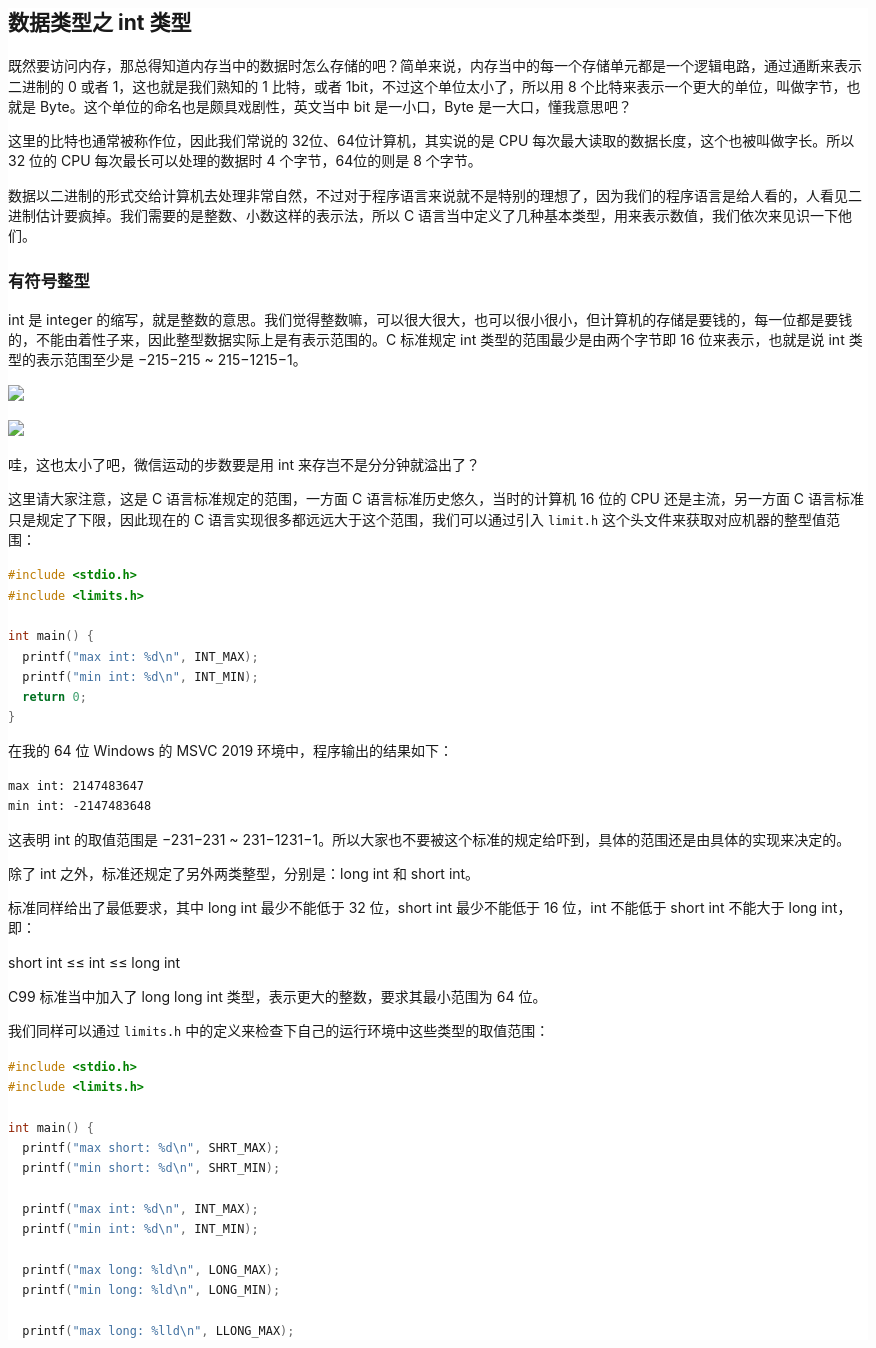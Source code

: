 ## 数据类型之 int 类型

既然要访问内存，那总得知道内存当中的数据时怎么存储的吧？简单来说，内存当中的每一个存储单元都是一个逻辑电路，通过通断来表示二进制的 0 或者 1，这也就是我们熟知的 1 比特，或者 1bit，不过这个单位太小了，所以用 8 个比特来表示一个更大的单位，叫做字节，也就是 Byte。这个单位的命名也是颇具戏剧性，英文当中 bit 是一小口，Byte 是一大口，懂我意思吧？

这里的比特也通常被称作位，因此我们常说的 32位、64位计算机，其实说的是 CPU 每次最大读取的数据长度，这个也被叫做字长。所以 32 位的 CPU 每次最长可以处理的数据时 4 个字节，64位的则是 8 个字节。

数据以二进制的形式交给计算机去处理非常自然，不过对于程序语言来说就不是特别的理想了，因为我们的程序语言是给人看的，人看见二进制估计要疯掉。我们需要的是整数、小数这样的表示法，所以 C 语言当中定义了几种基本类型，用来表示数值，我们依次来见识一下他们。

### 有符号整型

int 是 integer 的缩写，就是整数的意思。我们觉得整数嘛，可以很大很大，也可以很小很小，但计算机的存储是要钱的，每一位都是要钱的，不能由着性子来，因此整型数据实际上是有表示范围的。C 标准规定 int 类型的范围最少是由两个字节即 16 位来表示，也就是说 int 类型的表示范围至少是 −215−215 ~ 215−1215−1。

![](https://kotlinblog-1251218094.costj.myqcloud.com/08ee47c0-6860-4060-97fb-266424b744c0/media/2020-07-02-07-35-56.png)

![](https://kotlinblog-1251218094.costj.myqcloud.com/08ee47c0-6860-4060-97fb-266424b744c0/media/2020-07-02-07-36-21.png)

哇，这也太小了吧，微信运动的步数要是用 int 来存岂不是分分钟就溢出了？

这里请大家注意，这是 C 语言标准规定的范围，一方面 C 语言标准历史悠久，当时的计算机 16 位的 CPU 还是主流，另一方面 C 语言标准只是规定了下限，因此现在的 C 语言实现很多都远远大于这个范围，我们可以通过引入 `limit.h` 这个头文件来获取对应机器的整型值范围：

```c
#include <stdio.h>
#include <limits.h>

int main() {
  printf("max int: %d\n", INT_MAX);
  printf("min int: %d\n", INT_MIN);
  return 0;
}
```

在我的 64 位 Windows 的 MSVC 2019 环境中，程序输出的结果如下：

```
max int: 2147483647
min int: -2147483648
```

这表明 int 的取值范围是 −231−231 ~ 231−1231−1。所以大家也不要被这个标准的规定给吓到，具体的范围还是由具体的实现来决定的。

除了 int 之外，标准还规定了另外两类整型，分别是：long int 和 short int。

标准同样给出了最低要求，其中 long int 最少不能低于 32 位，short int 最少不能低于 16 位，int 不能低于 short int 不能大于 long int，即：

short int ≤≤ int ≤≤ long int

C99 标准当中加入了 long long int 类型，表示更大的整数，要求其最小范围为 64 位。

我们同样可以通过 `limits.h` 中的定义来检查下自己的运行环境中这些类型的取值范围：

```c
#include <stdio.h>
#include <limits.h>

int main() {
  printf("max short: %d\n", SHRT_MAX);
  printf("min short: %d\n", SHRT_MIN);

  printf("max int: %d\n", INT_MAX);
  printf("min int: %d\n", INT_MIN);

  printf("max long: %ld\n", LONG_MAX);
  printf("min long: %ld\n", LONG_MIN);

  printf("max long: %lld\n", LLONG_MAX);
```